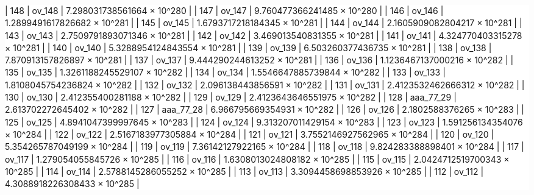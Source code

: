 | 148 | ov_148 | 7.298031738561664 × 10^280 |
| 147 | ov_147 | 9.760477366241485 × 10^280 |
| 146 | ov_146 | 1.2899491617826682 × 10^281 |
| 145 | ov_145 | 1.6793717218184345 × 10^281 |
| 144 | ov_144 | 2.1605909082804217 × 10^281 |
| 143 | ov_143 | 2.7509791893071346 × 10^281 |
| 142 | ov_142 | 3.469013540831355 × 10^281 |
| 141 | ov_141 | 4.324770403315278 × 10^281 |
| 140 | ov_140 | 5.3288954124843554 × 10^281 |
| 139 | ov_139 | 6.503260377436735 × 10^281 |
| 138 | ov_138 | 7.870913157826897 × 10^281 |
| 137 | ov_137 | 9.444290244613252 × 10^281 |
| 136 | ov_136 | 1.1236467137000216 × 10^282 |
| 135 | ov_135 | 1.3261188245529107 × 10^282 |
| 134 | ov_134 | 1.5546647885739844 × 10^282 |
| 133 | ov_133 | 1.8108045754236824 × 10^282 |
| 132 | ov_132 | 2.096138443856591 × 10^282 |
| 131 | ov_131 | 2.4123532462666312 × 10^282 |
| 130 | ov_130 | 2.412355400281188 × 10^282 |
| 129 | ov_129 | 2.4123643646551975 × 10^282 |
| 128 | aaa_77_29 | 2.613702272645402 × 10^282 |
| 127 | aaa_77_28 | 6.966795669354931 × 10^282 |
| 126 | ov_126 | 2.1802588376265 × 10^283 |
| 125 | ov_125 | 4.8941047399997645 × 10^283 |
| 124 | ov_124 | 9.313207011429154 × 10^283 |
| 123 | ov_123 | 1.591256134354076 × 10^284 |
| 122 | ov_122 | 2.5167183977305884 × 10^284 |
| 121 | ov_121 | 3.7552146927562965 × 10^284 |
| 120 | ov_120 | 5.354265787049199 × 10^284 |
| 119 | ov_119 | 7.36142127922165 × 10^284 |
| 118 | ov_118 | 9.824283388898401 × 10^284 |
| 117 | ov_117 | 1.279054055845726 × 10^285 |
| 116 | ov_116 | 1.6308013024808182 × 10^285 |
| 115 | ov_115 | 2.0424712519700343 × 10^285 |
| 114 | ov_114 | 2.5788145286055252 × 10^285 |
| 113 | ov_113 | 3.3094458698853926 × 10^285 |
| 112 | ov_112 | 4.3088918226308433 × 10^285 |